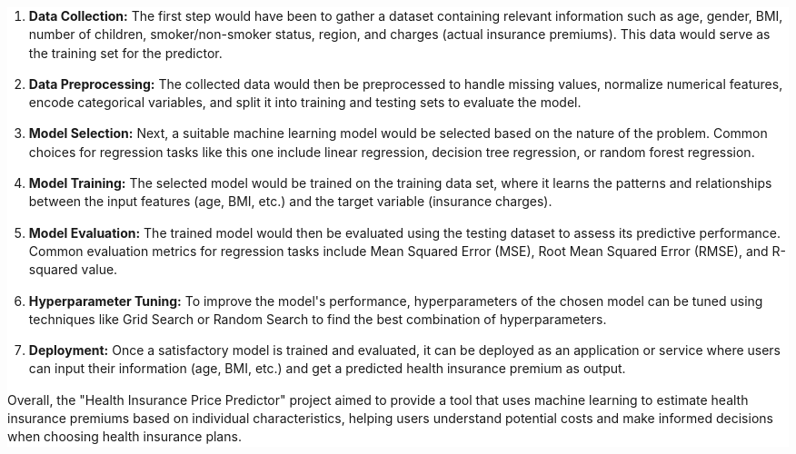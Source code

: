 1. **Data Collection:** The first step would have been to gather a dataset containing relevant information such as age, gender, BMI, number of children, smoker/non-smoker status, region, and charges (actual insurance premiums). This data would serve as the training set for the predictor.

2. **Data Preprocessing:** The collected data would then be preprocessed to handle missing values, normalize numerical features, encode categorical variables, and split it into training and testing sets to evaluate the model.

3. **Model Selection:** Next, a suitable machine learning model would be selected based on the nature of the problem. Common choices for regression tasks like this one include linear regression, decision tree regression, or random forest regression.

4. **Model Training:** The selected model would be trained on the training data set, where it learns the patterns and relationships between the input features (age, BMI, etc.) and the target variable (insurance charges).

5. **Model Evaluation:** The trained model would then be evaluated using the testing dataset to assess its predictive performance. Common evaluation metrics for regression tasks include Mean Squared Error (MSE), Root Mean Squared Error (RMSE), and R-squared value.

6. **Hyperparameter Tuning:** To improve the model's performance, hyperparameters of the chosen model can be tuned using techniques like Grid Search or Random Search to find the best combination of hyperparameters.

7. **Deployment:** Once a satisfactory model is trained and evaluated, it can be deployed as an application or service where users can input their information (age, BMI, etc.) and get a predicted health insurance premium as output.

Overall, the "Health Insurance Price Predictor" project aimed to provide a tool that uses machine learning to estimate health insurance premiums based on individual characteristics, helping users understand potential costs and make informed decisions when choosing health insurance plans.